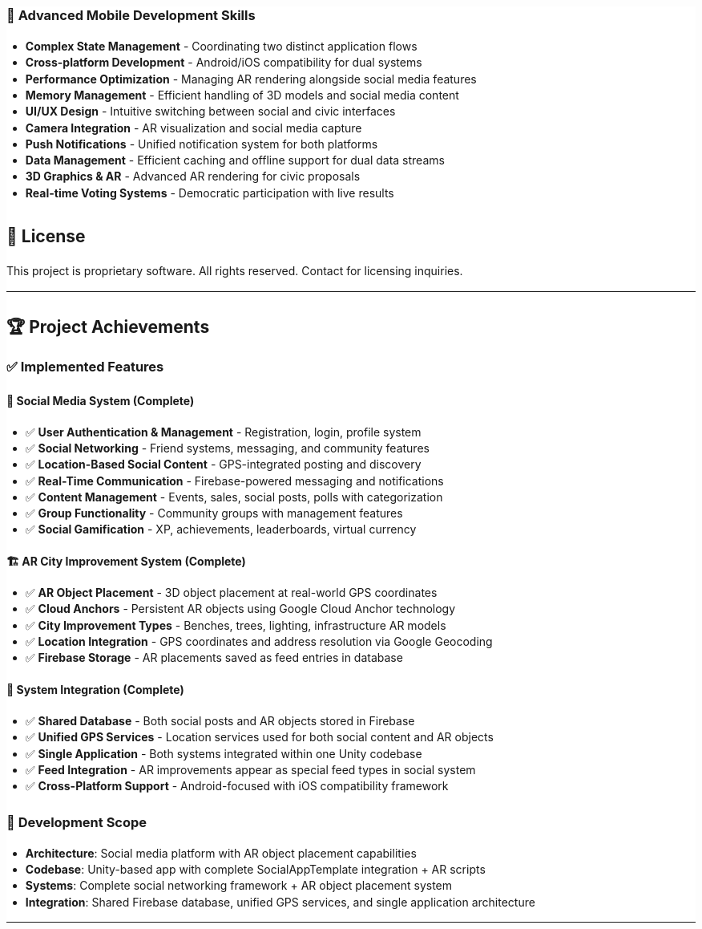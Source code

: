 ### 📱 **Advanced Mobile Development Skills**
- **Complex State Management** - Coordinating two distinct application flows
- **Cross-platform Development** - Android/iOS compatibility for dual systems
- **Performance Optimization** - Managing AR rendering alongside social media features
- **Memory Management** - Efficient handling of 3D models and social media content
- **UI/UX Design** - Intuitive switching between social and civic interfaces
- **Camera Integration** - AR visualization and social media capture
- **Push Notifications** - Unified notification system for both platforms
- **Data Management** - Efficient caching and offline support for dual data streams
- **3D Graphics & AR** - Advanced AR rendering for civic proposals
- **Real-time Voting Systems** - Democratic participation with live results

## 📄 License

This project is proprietary software. All rights reserved.
Contact for licensing inquiries.



---

## 🏆 Project Achievements

### ✅ **Implemented Features**

#### 📱 **Social Media System (Complete)**
- ✅ **User Authentication & Management** - Registration, login, profile system
- ✅ **Social Networking** - Friend systems, messaging, and community features
- ✅ **Location-Based Social Content** - GPS-integrated posting and discovery
- ✅ **Real-Time Communication** - Firebase-powered messaging and notifications
- ✅ **Content Management** - Events, sales, social posts, polls with categorization
- ✅ **Group Functionality** - Community groups with management features
- ✅ **Social Gamification** - XP, achievements, leaderboards, virtual currency

#### 🏗️ **AR City Improvement System (Complete)**
- ✅ **AR Object Placement** - 3D object placement at real-world GPS coordinates
- ✅ **Cloud Anchors** - Persistent AR objects using Google Cloud Anchor technology
- ✅ **City Improvement Types** - Benches, trees, lighting, infrastructure AR models
- ✅ **Location Integration** - GPS coordinates and address resolution via Google Geocoding
- ✅ **Firebase Storage** - AR placements saved as feed entries in database

#### 🔄 **System Integration (Complete)**
- ✅ **Shared Database** - Both social posts and AR objects stored in Firebase
- ✅ **Unified GPS Services** - Location services used for both social content and AR objects
- ✅ **Single Application** - Both systems integrated within one Unity codebase
- ✅ **Feed Integration** - AR improvements appear as special feed types in social system
- ✅ **Cross-Platform Support** - Android-focused with iOS compatibility framework

### 🎯 **Development Scope**
- **Architecture**: Social media platform with AR object placement capabilities
- **Codebase**: Unity-based app with complete SocialAppTemplate integration + AR scripts
- **Systems**: Complete social networking framework + AR object placement system
- **Integration**: Shared Firebase database, unified GPS services, and single application architecture

---